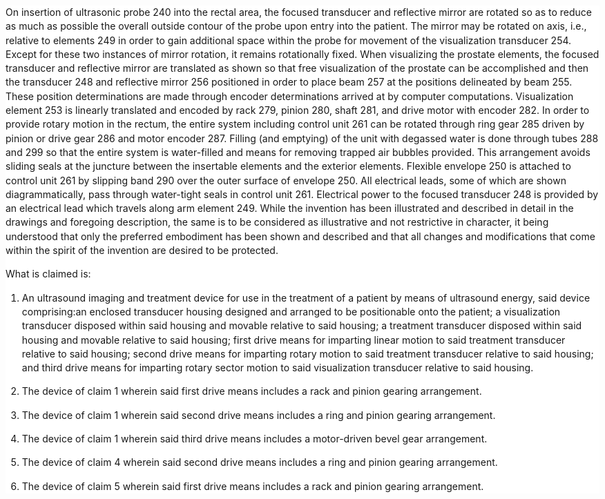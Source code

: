 On insertion of ultrasonic probe 240 into the rectal area, the focused transducer and reflective mirror are rotated so as to reduce as much as possible the overall outside contour of the probe upon entry into the patient. The mirror may be rotated on axis, i.e., relative to elements 249 in order to gain additional space within the probe for movement of the visualization transducer 254. Except for these two instances of mirror rotation, it remains rotationally fixed.
When visualizing the prostate elements, the focused transducer and reflective mirror are translated as shown so that free visualization of the prostate can be accomplished and then the transducer 248 and reflective mirror 256 positioned in order to place beam 257 at the positions delineated by beam 255. These position determinations are made through encoder determinations arrived at by computer computations. Visualization element 253 is linearly translated and encoded by rack 279, pinion 280, shaft 281, and drive motor with encoder 282.
In order to provide rotary motion in the rectum, the entire system including control unit 261 can be rotated through ring gear 285 driven by pinion or drive gear 286 and motor encoder 287.
Filling (and emptying) of the unit with degassed water is done through tubes 288 and 299 so that the entire system is water-filled and means for removing trapped air bubbles provided. This arrangement avoids sliding seals at the juncture between the insertable elements and the exterior elements. Flexible envelope 250 is attached to control unit 261 by slipping band 290 over the outer surface of envelope 250.
All electrical leads, some of which are shown diagrammatically, pass through water-tight seals in control unit 261. Electrical power to the focused transducer 248 is provided by an electrical lead which travels along arm element 249.
While the invention has been illustrated and described in detail in the drawings and foregoing description, the same is to be considered as illustrative and not restrictive in character, it being understood that only the preferred embodiment has been shown and described and that all changes and modifications that come within the spirit of the invention are desired to be protected.

What is claimed is:
 
1. An ultrasound imaging and treatment device for use in the treatment of a patient by means of ultrasound energy, said device comprising:an enclosed transducer housing designed and arranged to be positionable onto the patient; a visualization transducer disposed within said housing and movable relative to said housing; a treatment transducer disposed within said housing and movable relative to said housing; first drive means for imparting linear motion to said treatment transducer relative to said housing; second drive means for imparting rotary motion to said treatment transducer relative to said housing; and third drive means for imparting rotary sector motion to said visualization transducer relative to said housing. 

  
2. The device of claim 1 wherein said first drive means includes a rack and pinion gearing arrangement.

  
3. The device of claim 1 wherein said second drive means includes a ring and pinion gearing arrangement.

  
4. The device of claim 1 wherein said third drive means includes a motor-driven bevel gear arrangement.

  
5. The device of claim 4 wherein said second drive means includes a ring and pinion gearing arrangement.

  
6. The device of claim 5 wherein said first drive means includes a rack and pinion gearing arrangement.
